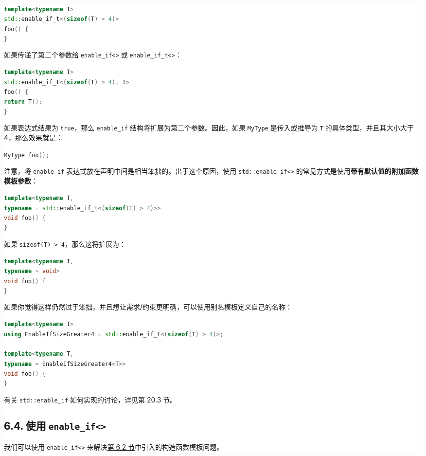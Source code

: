 ```cpp
template<typename T>
std::enable_if_t<(sizeof(T) > 4)>
foo() {
}
```

如果传递了第二个参数给 `enable_if<>` 或 `enable_if_t<>`：

```cpp
template<typename T>
std::enable_if_t<(sizeof(T) > 4), T>
foo() {
return T();
}
```

如果表达式结果为 `true`，那么 `enable_if` 结构将扩展为第二个参数。因此，如果 `MyType` 是传入或推导为 `T` 的具体类型，并且其大小大于 4，那么效果就是：

```cpp
MyType foo();
```

[^4]: 不要忘记将条件放入括号中，否则条件中的 `>` 会结束模板参数列表。

注意，将 `enable_if` 表达式放在声明中间是相当笨拙的。出于这个原因，使用 `std::enable_if<>` 的常见方式是使用**带有默认值的附加函数模板参数**：

```cpp
template<typename T,
typename = std::enable_if_t<(sizeof(T) > 4)>>
void foo() {
}
```

如果 `sizeof(T) > 4`，那么这将扩展为：

```cpp
template<typename T,
typename = void>
void foo() {
}
```

如果你觉得这样仍然过于笨拙，并且想让需求/约束更明确，可以使用别名模板定义自己的名称：

```cpp
template<typename T>
using EnableIfSizeGreater4 = std::enable_if_t<(sizeof(T) > 4)>;

template<typename T,
typename = EnableIfSizeGreater4<T>>
void foo() {
}
```

有关 `std::enable_if` 如何实现的讨论，详见第 20.3 节。

## 6.4. 使用 `enable_if<>`

我们可以使用 `enable_if<>` 来解决[第 6.2 节](#62-特殊成员函数模板)中引入的构造函数模板问题。


[^1]: 移动语义不会自动传递，这一点是有意且重要的。如果不是这样，我们会在第一次使用可移动对象时丢失其值。
[^2]: 像 `X const&&` 这样的类型是有效的，但在实践中没有常见的语义，因为“窃取”可移动对象的内部表示需要修改该对象。不过，它可能用于强制仅传递临时对象或标记为 `std::move()` 的对象，而不必修改它们。
[^3]: “通用引用”这一术语由 Scott Meyers 提出，作为一个常见的术语，可以表示“左值引用”或“右值引用”。因为“通用”过于宽泛，C++17 标准引入了转发引用一词，因为使用这种引用的主要原因是转发对象。然而，请注意，它并不会自动转发。该术语描述的不是它是什么，而是它通常用于做什么。
[^5]: 如果你想知道为什么我们不检查 `STR` 是否“不可转换为 `Person`”，请注意：我们正在定义一个可能允许将字符串转换为 `Person` 的函数。因此，构造函数需要知道它是否启用，这取决于它是否可转换，而这又取决于它是否启用，如此反复。切勿在影响 `enable_if` 所用条件的地方使用 `enable_if`，这是一种逻辑错误，编译器不一定能检测到。